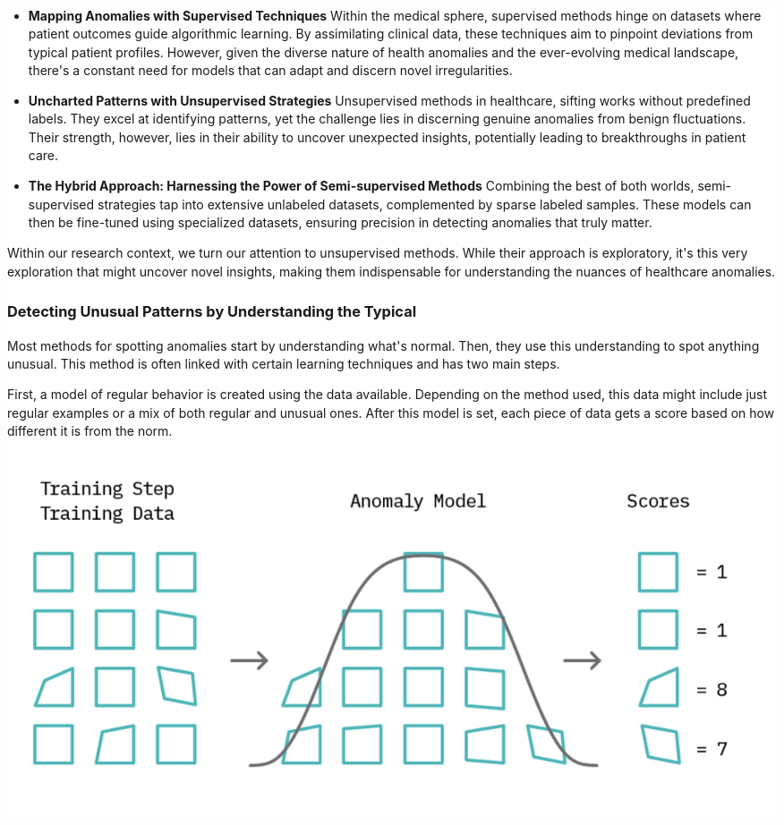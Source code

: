 - **Mapping Anomalies with Supervised Techniques**
Within the medical sphere, supervised methods hinge on datasets where patient outcomes guide algorithmic learning. By assimilating clinical data, these techniques aim to pinpoint deviations from typical patient profiles. However, given the diverse nature of health anomalies and the ever-evolving medical landscape, there's a constant need for models that can adapt and discern novel irregularities.



- **Uncharted Patterns with Unsupervised Strategies**
Unsupervised methods in healthcare, sifting works without predefined labels. They excel at identifying patterns, yet the challenge lies in discerning genuine anomalies from benign fluctuations. Their strength, however, lies in their ability to uncover unexpected insights, potentially leading to breakthroughs in patient care.


- **The Hybrid Approach: Harnessing the Power of Semi-supervised Methods** Combining the best of both worlds, semi-supervised strategies tap into extensive unlabeled datasets, complemented by sparse labeled samples. These models can then be fine-tuned using specialized datasets, ensuring precision in detecting anomalies that truly matter.

Within our research context, we turn our attention to unsupervised methods. While their approach is exploratory, it's this very exploration that might uncover novel insights, making them indispensable for understanding the nuances of healthcare anomalies. 

### Detecting Unusual Patterns by Understanding the Typical

Most methods for spotting anomalies start by understanding what's normal. Then, they use this understanding to spot anything unusual. This method is often linked with certain learning techniques and has two main steps. 

First, a model of regular behavior is created using the data available. Depending on the method used, this data might include just regular examples or a mix of both regular and unusual ones. After this model is set, each piece of data gets a score based on how different it is from the norm.

![Logo Jekyll](/assets/Teil1.png)
